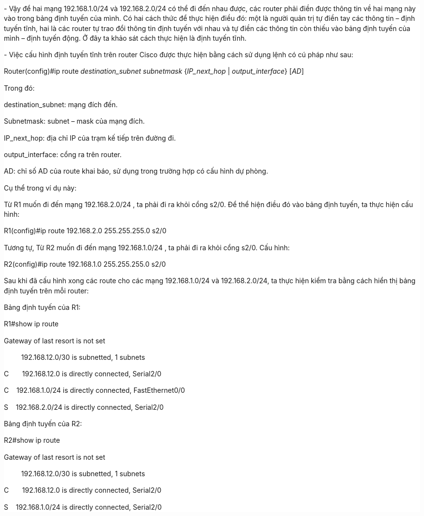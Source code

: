 \- Vậy để hai mạng 192.168.1.0/24 và 192.168.2.0/24 có thể đi đến nhau được, các router phải điền được thông tin về hai mạng này vào trong bảng định tuyến của mình. Có hai cách thức để thực hiện điều đó: một là người quản trị tự điền tay các thông tin – định tuyến tĩnh, hai là các router tự trao đổi thông tin định tuyến với nhau và tự điền các thông tin còn thiếu vào bảng định tuyến của mình – định tuyến động. Ở đây ta khảo sát cách thực hiện là định tuyến tĩnh.

\- Việc cấu hình định tuyến tĩnh trên router Cisco được thực hiện bằng cách sử dụng lệnh có cú pháp như sau:

Router(config)#ip route *destination\_subnet* *subnetmask* {*IP\_next\_hop* | *output\_interface*} [*AD*] 

Trong đó:

destination\_subnet: mạng đích đến.

Subnetmask: subnet – mask của mạng đích.

IP\_next\_hop: địa chỉ IP của trạm kế tiếp trên đường đi.

output\_interface: cổng ra trên router.

AD: chỉ số AD của route khai báo, sử dụng trong trường hợp có cấu hình dự phòng.

Cụ thể trong ví dụ này:

Từ R1 muốn đi đến mạng 192.168.2.0/24 , ta phải đi ra khỏi cổng s2/0. Để thể hiện điều đó vào bảng định tuyến, ta thực hiện cấu hình:

R1(config)#ip route 192.168.2.0 255.255.255.0 s2/0

Tương tự, Từ R2 muốn đi đến mạng 192.168.1.0/24 , ta phải đi ra khỏi cổng s2/0. Cấu hình:

R2(config)#ip route 192.168.1.0 255.255.255.0 s2/0

Sau khi đã cấu hình xong các route cho các mạng 192.168.1.0/24 và 192.168.2.0/24, ta thực hiện kiểm tra bằng cách hiển thị bảng định tuyến trên mỗi router:

Bảng định tuyến của R1:

R1#show ip route

Gateway of last resort is not set

`     `192.168.12.0/30 is subnetted, 1 subnets

C       192.168.12.0 is directly connected, Serial2/0

C    192.168.1.0/24 is directly connected, FastEthernet0/0

S    192.168.2.0/24 is directly connected, Serial2/0

Bảng định tuyến của R2:

R2#show ip route

Gateway of last resort is not set

`     `192.168.12.0/30 is subnetted, 1 subnets

C       192.168.12.0 is directly connected, Serial2/0

S    192.168.1.0/24 is directly connected, Serial2/0
